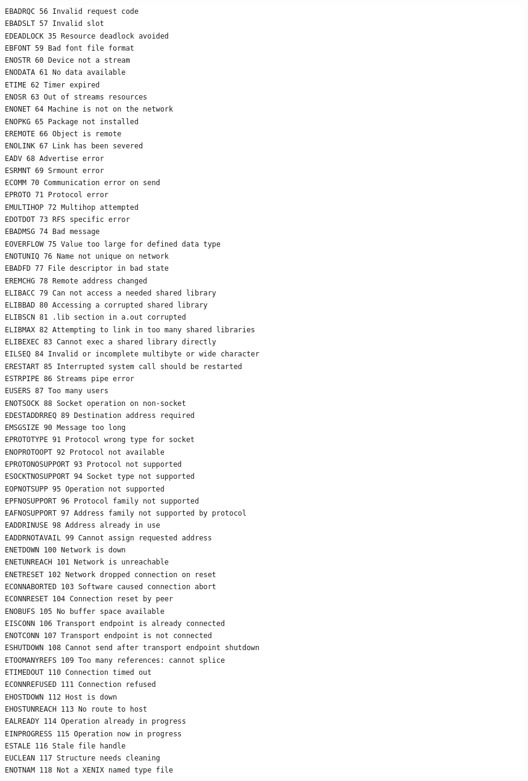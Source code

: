 ```shell
EBADRQC 56 Invalid request code
EBADSLT 57 Invalid slot
EDEADLOCK 35 Resource deadlock avoided
EBFONT 59 Bad font file format
ENOSTR 60 Device not a stream
ENODATA 61 No data available
ETIME 62 Timer expired
ENOSR 63 Out of streams resources
ENONET 64 Machine is not on the network
ENOPKG 65 Package not installed
EREMOTE 66 Object is remote
ENOLINK 67 Link has been severed
EADV 68 Advertise error
ESRMNT 69 Srmount error
ECOMM 70 Communication error on send
EPROTO 71 Protocol error
EMULTIHOP 72 Multihop attempted
EDOTDOT 73 RFS specific error
EBADMSG 74 Bad message
EOVERFLOW 75 Value too large for defined data type
ENOTUNIQ 76 Name not unique on network
EBADFD 77 File descriptor in bad state
EREMCHG 78 Remote address changed
ELIBACC 79 Can not access a needed shared library
ELIBBAD 80 Accessing a corrupted shared library
ELIBSCN 81 .lib section in a.out corrupted
ELIBMAX 82 Attempting to link in too many shared libraries
ELIBEXEC 83 Cannot exec a shared library directly
EILSEQ 84 Invalid or incomplete multibyte or wide character
ERESTART 85 Interrupted system call should be restarted
ESTRPIPE 86 Streams pipe error
EUSERS 87 Too many users
ENOTSOCK 88 Socket operation on non-socket
EDESTADDRREQ 89 Destination address required
EMSGSIZE 90 Message too long
EPROTOTYPE 91 Protocol wrong type for socket
ENOPROTOOPT 92 Protocol not available
EPROTONOSUPPORT 93 Protocol not supported
ESOCKTNOSUPPORT 94 Socket type not supported
EOPNOTSUPP 95 Operation not supported
EPFNOSUPPORT 96 Protocol family not supported
EAFNOSUPPORT 97 Address family not supported by protocol
EADDRINUSE 98 Address already in use
EADDRNOTAVAIL 99 Cannot assign requested address
ENETDOWN 100 Network is down
ENETUNREACH 101 Network is unreachable
ENETRESET 102 Network dropped connection on reset
ECONNABORTED 103 Software caused connection abort
ECONNRESET 104 Connection reset by peer
ENOBUFS 105 No buffer space available
EISCONN 106 Transport endpoint is already connected
ENOTCONN 107 Transport endpoint is not connected
ESHUTDOWN 108 Cannot send after transport endpoint shutdown
ETOOMANYREFS 109 Too many references: cannot splice
ETIMEDOUT 110 Connection timed out
ECONNREFUSED 111 Connection refused
EHOSTDOWN 112 Host is down
EHOSTUNREACH 113 No route to host
EALREADY 114 Operation already in progress
EINPROGRESS 115 Operation now in progress
ESTALE 116 Stale file handle
EUCLEAN 117 Structure needs cleaning
ENOTNAM 118 Not a XENIX named type file
```